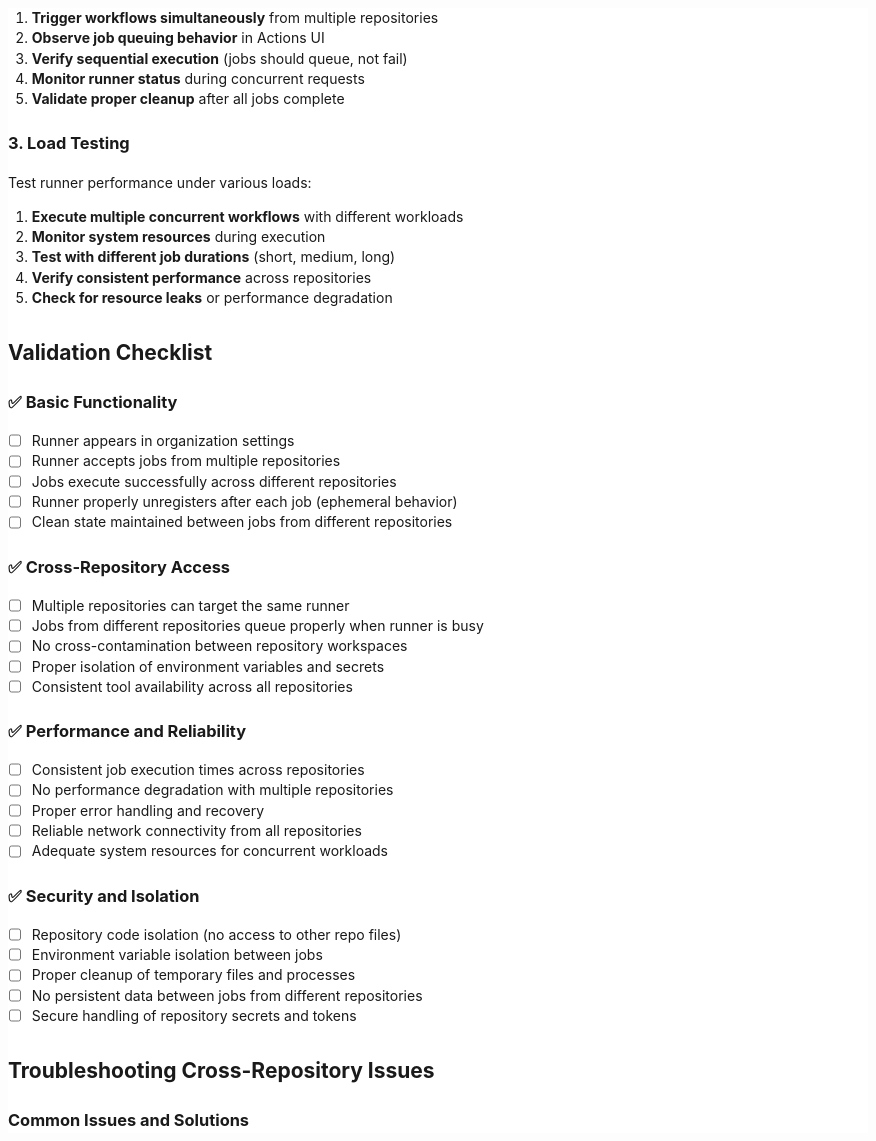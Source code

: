 1. **Trigger workflows simultaneously** from multiple repositories
2. **Observe job queuing behavior** in Actions UI
3. **Verify sequential execution** (jobs should queue, not fail)
4. **Monitor runner status** during concurrent requests
5. **Validate proper cleanup** after all jobs complete

### 3. Load Testing

Test runner performance under various loads:

1. **Execute multiple concurrent workflows** with different workloads
2. **Monitor system resources** during execution
3. **Test with different job durations** (short, medium, long)
4. **Verify consistent performance** across repositories
5. **Check for resource leaks** or performance degradation

## Validation Checklist

### ✅ Basic Functionality
- [ ] Runner appears in organization settings
- [ ] Runner accepts jobs from multiple repositories
- [ ] Jobs execute successfully across different repositories
- [ ] Runner properly unregisters after each job (ephemeral behavior)
- [ ] Clean state maintained between jobs from different repositories

### ✅ Cross-Repository Access
- [ ] Multiple repositories can target the same runner
- [ ] Jobs from different repositories queue properly when runner is busy
- [ ] No cross-contamination between repository workspaces
- [ ] Proper isolation of environment variables and secrets
- [ ] Consistent tool availability across all repositories

### ✅ Performance and Reliability
- [ ] Consistent job execution times across repositories
- [ ] No performance degradation with multiple repositories
- [ ] Proper error handling and recovery
- [ ] Reliable network connectivity from all repositories
- [ ] Adequate system resources for concurrent workloads

### ✅ Security and Isolation
- [ ] Repository code isolation (no access to other repo files)
- [ ] Environment variable isolation between jobs
- [ ] Proper cleanup of temporary files and processes
- [ ] No persistent data between jobs from different repositories
- [ ] Secure handling of repository secrets and tokens

## Troubleshooting Cross-Repository Issues

### Common Issues and Solutions
